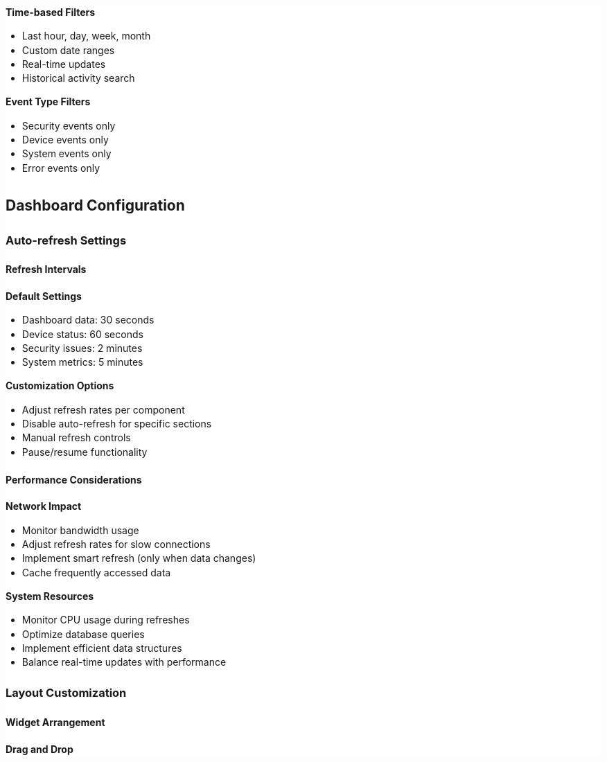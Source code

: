 **Time-based Filters**

- Last hour, day, week, month
- Custom date ranges
- Real-time updates
- Historical activity search

**Event Type Filters**

- Security events only
- Device events only
- System events only
- Error events only

## Dashboard Configuration

### Auto-refresh Settings

#### Refresh Intervals

**Default Settings**

- Dashboard data: 30 seconds
- Device status: 60 seconds
- Security issues: 2 minutes
- System metrics: 5 minutes

**Customization Options**

- Adjust refresh rates per component
- Disable auto-refresh for specific sections
- Manual refresh controls
- Pause/resume functionality

#### Performance Considerations

**Network Impact**

- Monitor bandwidth usage
- Adjust refresh rates for slow connections
- Implement smart refresh (only when data changes)
- Cache frequently accessed data

**System Resources**

- Monitor CPU usage during refreshes
- Optimize database queries
- Implement efficient data structures
- Balance real-time updates with performance

### Layout Customization

#### Widget Arrangement

**Drag and Drop**
